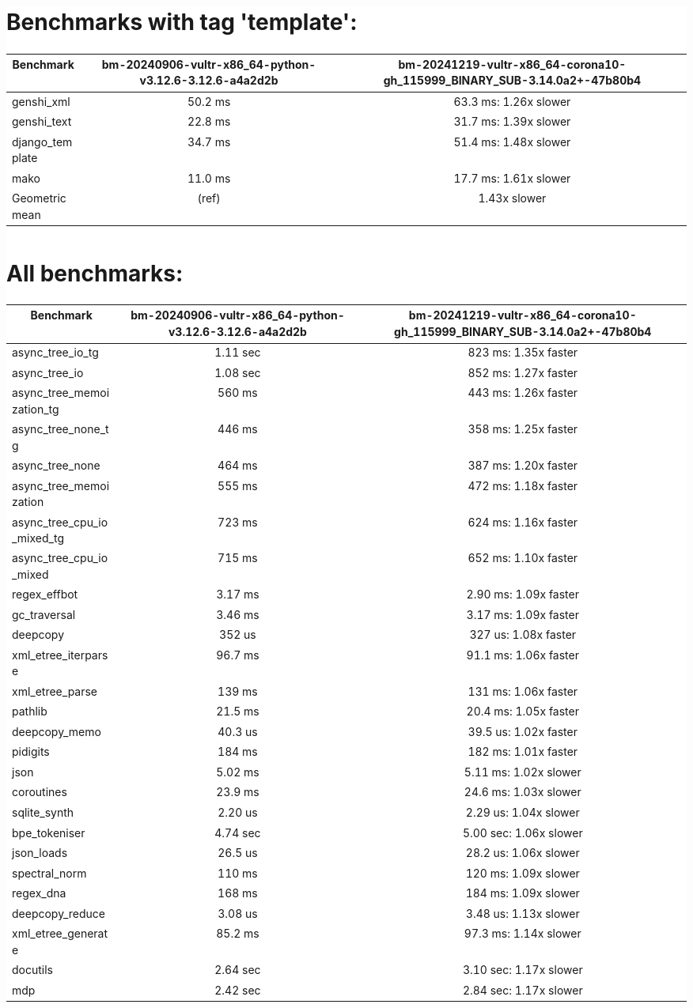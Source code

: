 Benchmarks with tag 'template':
===============================

| Benchmark       | bm-20240906-vultr-x86_64-python-v3.12.6-3.12.6-a4a2d2b | bm-20241219-vultr-x86_64-corona10-gh_115999_BINARY_SUB-3.14.0a2+-47b80b4 |
|-----------------|:------------------------------------------------------:|:------------------------------------------------------------------------:|
| genshi_xml      | 50.2 ms                                                | 63.3 ms: 1.26x slower                                                    |
| genshi_text     | 22.8 ms                                                | 31.7 ms: 1.39x slower                                                    |
| django_template | 34.7 ms                                                | 51.4 ms: 1.48x slower                                                    |
| mako            | 11.0 ms                                                | 17.7 ms: 1.61x slower                                                    |
| Geometric mean  | (ref)                                                  | 1.43x slower                                                             |

All benchmarks:
===============

| Benchmark                  | bm-20240906-vultr-x86_64-python-v3.12.6-3.12.6-a4a2d2b | bm-20241219-vultr-x86_64-corona10-gh_115999_BINARY_SUB-3.14.0a2+-47b80b4 |
|----------------------------|:------------------------------------------------------:|:------------------------------------------------------------------------:|
| async_tree_io_tg           | 1.11 sec                                               | 823 ms: 1.35x faster                                                     |
| async_tree_io              | 1.08 sec                                               | 852 ms: 1.27x faster                                                     |
| async_tree_memoization_tg  | 560 ms                                                 | 443 ms: 1.26x faster                                                     |
| async_tree_none_tg         | 446 ms                                                 | 358 ms: 1.25x faster                                                     |
| async_tree_none            | 464 ms                                                 | 387 ms: 1.20x faster                                                     |
| async_tree_memoization     | 555 ms                                                 | 472 ms: 1.18x faster                                                     |
| async_tree_cpu_io_mixed_tg | 723 ms                                                 | 624 ms: 1.16x faster                                                     |
| async_tree_cpu_io_mixed    | 715 ms                                                 | 652 ms: 1.10x faster                                                     |
| regex_effbot               | 3.17 ms                                                | 2.90 ms: 1.09x faster                                                    |
| gc_traversal               | 3.46 ms                                                | 3.17 ms: 1.09x faster                                                    |
| deepcopy                   | 352 us                                                 | 327 us: 1.08x faster                                                     |
| xml_etree_iterparse        | 96.7 ms                                                | 91.1 ms: 1.06x faster                                                    |
| xml_etree_parse            | 139 ms                                                 | 131 ms: 1.06x faster                                                     |
| pathlib                    | 21.5 ms                                                | 20.4 ms: 1.05x faster                                                    |
| deepcopy_memo              | 40.3 us                                                | 39.5 us: 1.02x faster                                                    |
| pidigits                   | 184 ms                                                 | 182 ms: 1.01x faster                                                     |
| json                       | 5.02 ms                                                | 5.11 ms: 1.02x slower                                                    |
| coroutines                 | 23.9 ms                                                | 24.6 ms: 1.03x slower                                                    |
| sqlite_synth               | 2.20 us                                                | 2.29 us: 1.04x slower                                                    |
| bpe_tokeniser              | 4.74 sec                                               | 5.00 sec: 1.06x slower                                                   |
| json_loads                 | 26.5 us                                                | 28.2 us: 1.06x slower                                                    |
| spectral_norm              | 110 ms                                                 | 120 ms: 1.09x slower                                                     |
| regex_dna                  | 168 ms                                                 | 184 ms: 1.09x slower                                                     |
| deepcopy_reduce            | 3.08 us                                                | 3.48 us: 1.13x slower                                                    |
| xml_etree_generate         | 85.2 ms                                                | 97.3 ms: 1.14x slower                                                    |
| docutils                   | 2.64 sec                                               | 3.10 sec: 1.17x slower                                                   |
| mdp                        | 2.42 sec                                               | 2.84 sec: 1.17x slower                                                   |